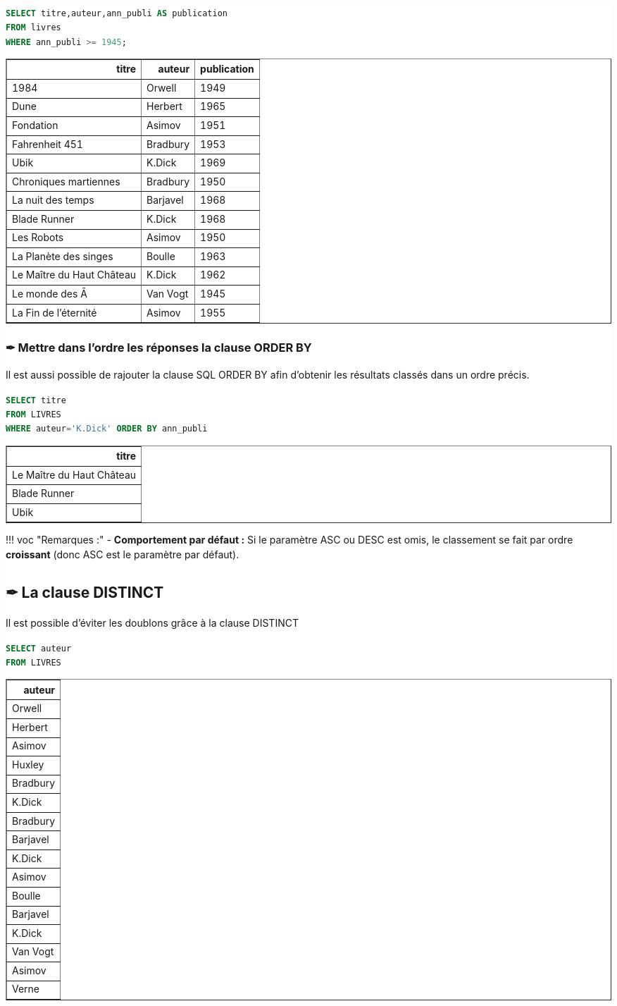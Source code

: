 ```sql
SELECT titre,auteur,ann_publi AS publication 
FROM livres 
WHERE ann_publi >= 1945;
```


<table class="dataframe" border="1"><thead><tr style="text-align: right;"><th>titre</th><th>auteur</th><th>publication</th></tr></thead><tbody><tr><td>1984</td><td>Orwell</td><td>1949</td></tr><tr><td>Dune</td><td>Herbert</td><td>1965</td></tr><tr><td>Fondation</td><td>Asimov</td><td>1951</td></tr><tr><td>Fahrenheit 451</td><td>Bradbury</td><td>1953</td></tr><tr><td>Ubik</td><td>K.Dick</td><td>1969</td></tr><tr><td>Chroniques martiennes</td><td>Bradbury</td><td>1950</td></tr><tr><td>La nuit des temps</td><td>Barjavel</td><td>1968</td></tr><tr><td>Blade Runner</td><td>K.Dick</td><td>1968</td></tr><tr><td>Les Robots</td><td>Asimov</td><td>1950</td></tr><tr><td>La Planète des singes</td><td>Boulle</td><td>1963</td></tr><tr><td>Le Maître du Haut Château</td><td>K.Dick</td><td>1962</td></tr><tr><td>Le monde des Ā</td><td>Van Vogt</td><td>1945</td></tr><tr><td>La Fin de l’éternité</td><td>Asimov</td><td>1955</td></tr></tbody></table>



### &#x2712;  Mettre dans l’ordre les réponses la clause ORDER BY
Il est aussi possible de rajouter la clause SQL ORDER BY afin d’obtenir les résultats classés dans un ordre
précis.



```sql
SELECT titre
FROM LIVRES
WHERE auteur='K.Dick' ORDER BY ann_publi
```




<table class="dataframe" border="1"><thead><tr style="text-align: right;"><th>titre</th></tr></thead><tbody><tr><td>Le Maître du Haut Château</td></tr><tr><td>Blade Runner</td></tr><tr><td>Ubik</td></tr></tbody></table>


!!! voc "Remarques :"
    - **Comportement par défaut :** Si le paramètre ASC ou DESC est omis, le classement se fait par ordre **croissant** (donc ASC est le paramètre par défaut).

## &#x2712;  La clause DISTINCT
Il est possible d’éviter les doublons grâce à la clause DISTINCT


```sql
SELECT auteur
FROM LIVRES
```


<table class="dataframe" border="1"><thead><tr style="text-align: right;"><th>auteur</th></tr></thead><tbody><tr><td>Orwell</td></tr><tr><td>Herbert</td></tr><tr><td>Asimov</td></tr><tr><td>Huxley</td></tr><tr><td>Bradbury</td></tr><tr><td>K.Dick</td></tr><tr><td>Bradbury</td></tr><tr><td>Barjavel</td></tr><tr><td>K.Dick</td></tr><tr><td>Asimov</td></tr><tr><td>Boulle</td></tr><tr><td>Barjavel</td></tr><tr><td>K.Dick</td></tr><tr><td>Van Vogt</td></tr><tr><td>Asimov</td></tr><tr><td>Verne</td></tr></tbody></table>
